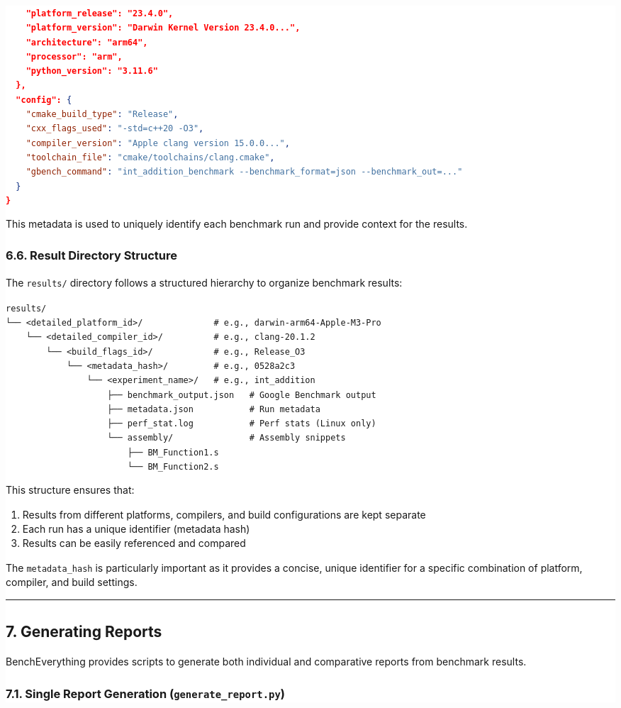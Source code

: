 ```json
    "platform_release": "23.4.0",
    "platform_version": "Darwin Kernel Version 23.4.0...",
    "architecture": "arm64",
    "processor": "arm",
    "python_version": "3.11.6"
  },
  "config": {
    "cmake_build_type": "Release",
    "cxx_flags_used": "-std=c++20 -O3",
    "compiler_version": "Apple clang version 15.0.0...",
    "toolchain_file": "cmake/toolchains/clang.cmake",
    "gbench_command": "int_addition_benchmark --benchmark_format=json --benchmark_out=..."
  }
}
```

This metadata is used to uniquely identify each benchmark run and provide context for the results.

### 6.6. Result Directory Structure

The `results/` directory follows a structured hierarchy to organize benchmark results:

```
results/
└── <detailed_platform_id>/              # e.g., darwin-arm64-Apple-M3-Pro
    └── <detailed_compiler_id>/          # e.g., clang-20.1.2
        └── <build_flags_id>/            # e.g., Release_O3
            └── <metadata_hash>/         # e.g., 0528a2c3
                └── <experiment_name>/   # e.g., int_addition
                    ├── benchmark_output.json   # Google Benchmark output
                    ├── metadata.json           # Run metadata
                    ├── perf_stat.log           # Perf stats (Linux only)
                    └── assembly/               # Assembly snippets
                        ├── BM_Function1.s
                        └── BM_Function2.s
```

This structure ensures that:
1. Results from different platforms, compilers, and build configurations are kept separate
2. Each run has a unique identifier (metadata hash)
3. Results can be easily referenced and compared

The `metadata_hash` is particularly important as it provides a concise, unique identifier for a specific combination of platform, compiler, and build settings.

---

## 7. Generating Reports

BenchEverything provides scripts to generate both individual and comparative reports from benchmark results.

### 7.1. Single Report Generation (`generate_report.py`)
